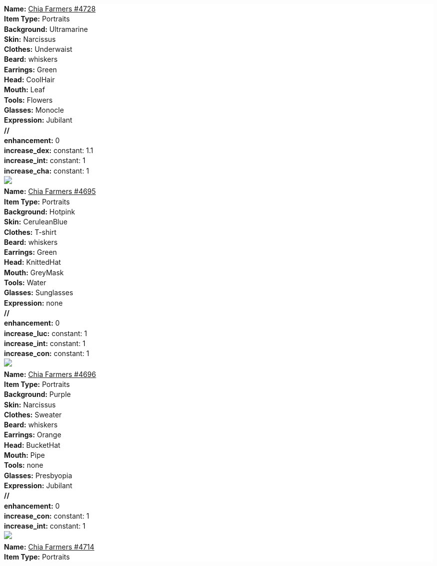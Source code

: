 <div><strong>Name:</strong> <a href="https://mintgarden.io/nfts/nft1urzhu9kyrrpexrq68rqr65mx7jx92wl8etls5m6807upv3d95h9s7duh9y">Chia Farmers #4728</a></div>
<div><strong>Item Type:</strong> Portraits</div>
<div><strong>Background:</strong> Ultramarine</div>
<div><strong>Skin:</strong> Narcissus</div>
<div><strong>Clothes:</strong> Underwaist</div>
<div><strong>Beard:</strong> whiskers</div>
<div><strong>Earrings:</strong> Green</div>
<div><strong>Head:</strong> CoolHair</div>
<div><strong>Mouth:</strong> Leaf</div>
<div><strong>Tools:</strong> Flowers</div>
<div><strong>Glasses:</strong> Monocle</div>
<div><strong>Expression:</strong> Jubilant</div>
<div><strong>//</strong></div><div><strong>enhancement:</strong> 0</div>
<div><strong>increase_dex:</strong> constant: 1.1</div>
<div><strong>increase_int:</strong> constant: 1</div>
<div><strong>increase_cha:</strong> constant: 1</div>
</div>
<div class="item_thumbnail">
<a href="https://mintgarden.io/nfts/nft1d3cgpkuxsfh5wvp9ynlzskhedd4xeyqxjq8a837d09a9mrghtfhqafptue"><img loading="lazy" src="https://assets.mainnet.mintgarden.io/thumbnails/aacb3afbe30517636bd508994b8761713cad4591589a684af1925089baa8ca12.webp"></a>
<div><strong>Name:</strong> <a href="https://mintgarden.io/nfts/nft1d3cgpkuxsfh5wvp9ynlzskhedd4xeyqxjq8a837d09a9mrghtfhqafptue">Chia Farmers #4695</a></div>
<div><strong>Item Type:</strong> Portraits</div>
<div><strong>Background:</strong> Hotpink</div>
<div><strong>Skin:</strong> CeruleanBlue</div>
<div><strong>Clothes:</strong> T-shirt</div>
<div><strong>Beard:</strong> whiskers</div>
<div><strong>Earrings:</strong> Green</div>
<div><strong>Head:</strong> KnittedHat</div>
<div><strong>Mouth:</strong> GreyMask</div>
<div><strong>Tools:</strong> Water</div>
<div><strong>Glasses:</strong> Sunglasses</div>
<div><strong>Expression:</strong> none</div>
<div><strong>//</strong></div><div><strong>enhancement:</strong> 0</div>
<div><strong>increase_luc:</strong> constant: 1</div>
<div><strong>increase_int:</strong> constant: 1</div>
<div><strong>increase_con:</strong> constant: 1</div>
</div>
<div class="item_thumbnail">
<a href="https://mintgarden.io/nfts/nft18hh5exkhln4r5gl6mhekwn2577w9vjwyj8j5s39pv87zr4h4fhksufnv49"><img loading="lazy" src="https://assets.mainnet.mintgarden.io/thumbnails/c5699f55457a2da5a54a1ed4b71442e93cdcc814727e8d75f778a47f919c6eb8.webp"></a>
<div><strong>Name:</strong> <a href="https://mintgarden.io/nfts/nft18hh5exkhln4r5gl6mhekwn2577w9vjwyj8j5s39pv87zr4h4fhksufnv49">Chia Farmers #4696</a></div>
<div><strong>Item Type:</strong> Portraits</div>
<div><strong>Background:</strong> Purple</div>
<div><strong>Skin:</strong> Narcissus</div>
<div><strong>Clothes:</strong> Sweater</div>
<div><strong>Beard:</strong> whiskers</div>
<div><strong>Earrings:</strong> Orange</div>
<div><strong>Head:</strong> BucketHat</div>
<div><strong>Mouth:</strong> Pipe</div>
<div><strong>Tools:</strong> none</div>
<div><strong>Glasses:</strong> Presbyopia</div>
<div><strong>Expression:</strong> Jubilant</div>
<div><strong>//</strong></div><div><strong>enhancement:</strong> 0</div>
<div><strong>increase_con:</strong> constant: 1</div>
<div><strong>increase_int:</strong> constant: 1</div>
</div>
<div class="item_thumbnail">
<a href="https://mintgarden.io/nfts/nft1yku5z4acg8l0apfy88xue0yl60cyx07d9plc8xnc2rzch7u9urfqqzmmfl"><img loading="lazy" src="https://assets.mainnet.mintgarden.io/thumbnails/050e185d8c49654e9cb5b61a396f99d206eb09ab38f7c7fc623cb1a27cb613ec.webp"></a>
<div><strong>Name:</strong> <a href="https://mintgarden.io/nfts/nft1yku5z4acg8l0apfy88xue0yl60cyx07d9plc8xnc2rzch7u9urfqqzmmfl">Chia Farmers #4714</a></div>
<div><strong>Item Type:</strong> Portraits</div>